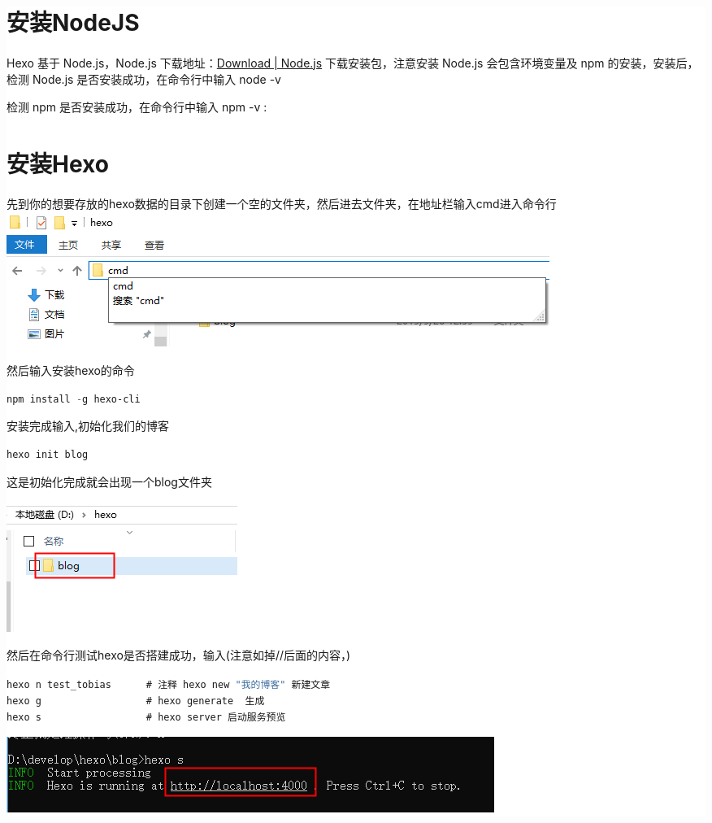 # 安装NodeJS

Hexo 基于 Node.js，Node.js 下载地址：[Download | Node.js](https://link.zhihu.com/?target=https%3A//nodejs.org/en/download/) 下载安装包，注意安装 Node.js 会包含环境变量及 npm 的安装，安装后，检测 Node.js 是否安装成功，在命令行中输入 node -v

检测 npm 是否安装成功，在命令行中输入 npm -v :

# 安装Hexo

先到你的想要存放的hexo数据的目录下创建一个空的文件夹，然后进去文件夹，在地址栏输入cmd进入命令行![1569483903636](/blog_image/text1/1569483903636.png)

然后输入安装hexo的命令

```commonlisp
npm install -g hexo-cli 
```

安装完成输入,初始化我们的博客

```commonlisp
hexo init blog
```

这是初始化完成就会出现一个blog文件夹

![1569484086387](/blog_image/text1/1569484086387.png)

然后在命令行测试hexo是否搭建成功，输入(注意如掉//后面的内容，)

```commonlisp
hexo n test_tobias      # 注释 hexo new "我的博客" 新建文章
hexo g                  # hexo generate  生成
hexo s  				# hexo server 启动服务预览
```

![1569484661570](/blog_image/text1/1569484661570.png)

